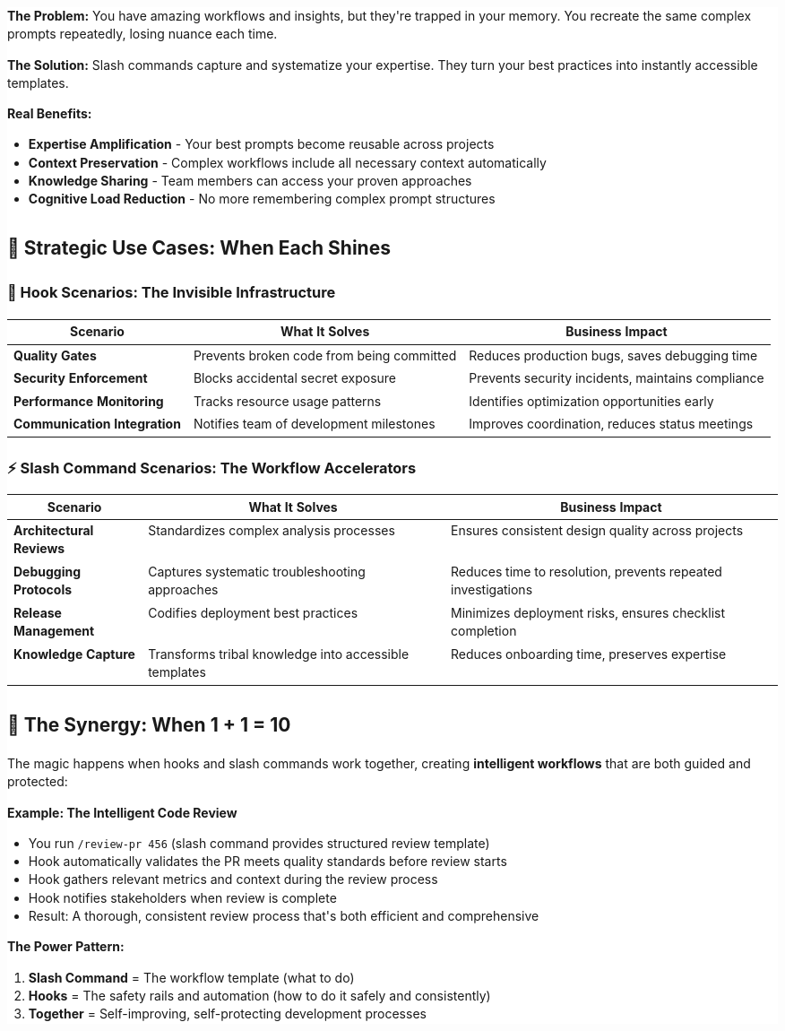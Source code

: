 **The Problem:** You have amazing workflows and insights, but they're trapped in your memory. You recreate the same complex prompts repeatedly, losing nuance each time.

**The Solution:** Slash commands capture and systematize your expertise. They turn your best practices into instantly accessible templates.

**Real Benefits:**
- **Expertise Amplification** - Your best prompts become reusable across projects
- **Context Preservation** - Complex workflows include all necessary context automatically  
- **Knowledge Sharing** - Team members can access your proven approaches
- **Cognitive Load Reduction** - No more remembering complex prompt structures

## 🎯 Strategic Use Cases: When Each Shines

### 🎣 Hook Scenarios: The Invisible Infrastructure

| Scenario | What It Solves | Business Impact |
|----------|----------------|-----------------|
| **Quality Gates** | Prevents broken code from being committed | Reduces production bugs, saves debugging time |
| **Security Enforcement** | Blocks accidental secret exposure | Prevents security incidents, maintains compliance |
| **Performance Monitoring** | Tracks resource usage patterns | Identifies optimization opportunities early |
| **Communication Integration** | Notifies team of development milestones | Improves coordination, reduces status meetings |

### ⚡ Slash Command Scenarios: The Workflow Accelerators  

| Scenario | What It Solves | Business Impact |
|----------|----------------|-----------------|
| **Architectural Reviews** | Standardizes complex analysis processes | Ensures consistent design quality across projects |
| **Debugging Protocols** | Captures systematic troubleshooting approaches | Reduces time to resolution, prevents repeated investigations |
| **Release Management** | Codifies deployment best practices | Minimizes deployment risks, ensures checklist completion |
| **Knowledge Capture** | Transforms tribal knowledge into accessible templates | Reduces onboarding time, preserves expertise |

## 🔗 The Synergy: When 1 + 1 = 10

The magic happens when hooks and slash commands work together, creating **intelligent workflows** that are both guided and protected:

**Example: The Intelligent Code Review**
- You run `/review-pr 456` (slash command provides structured review template)
- Hook automatically validates the PR meets quality standards before review starts
- Hook gathers relevant metrics and context during the review process  
- Hook notifies stakeholders when review is complete
- Result: A thorough, consistent review process that's both efficient and comprehensive

**The Power Pattern:**
1. **Slash Command** = The workflow template (what to do)
2. **Hooks** = The safety rails and automation (how to do it safely and consistently)
3. **Together** = Self-improving, self-protecting development processes
